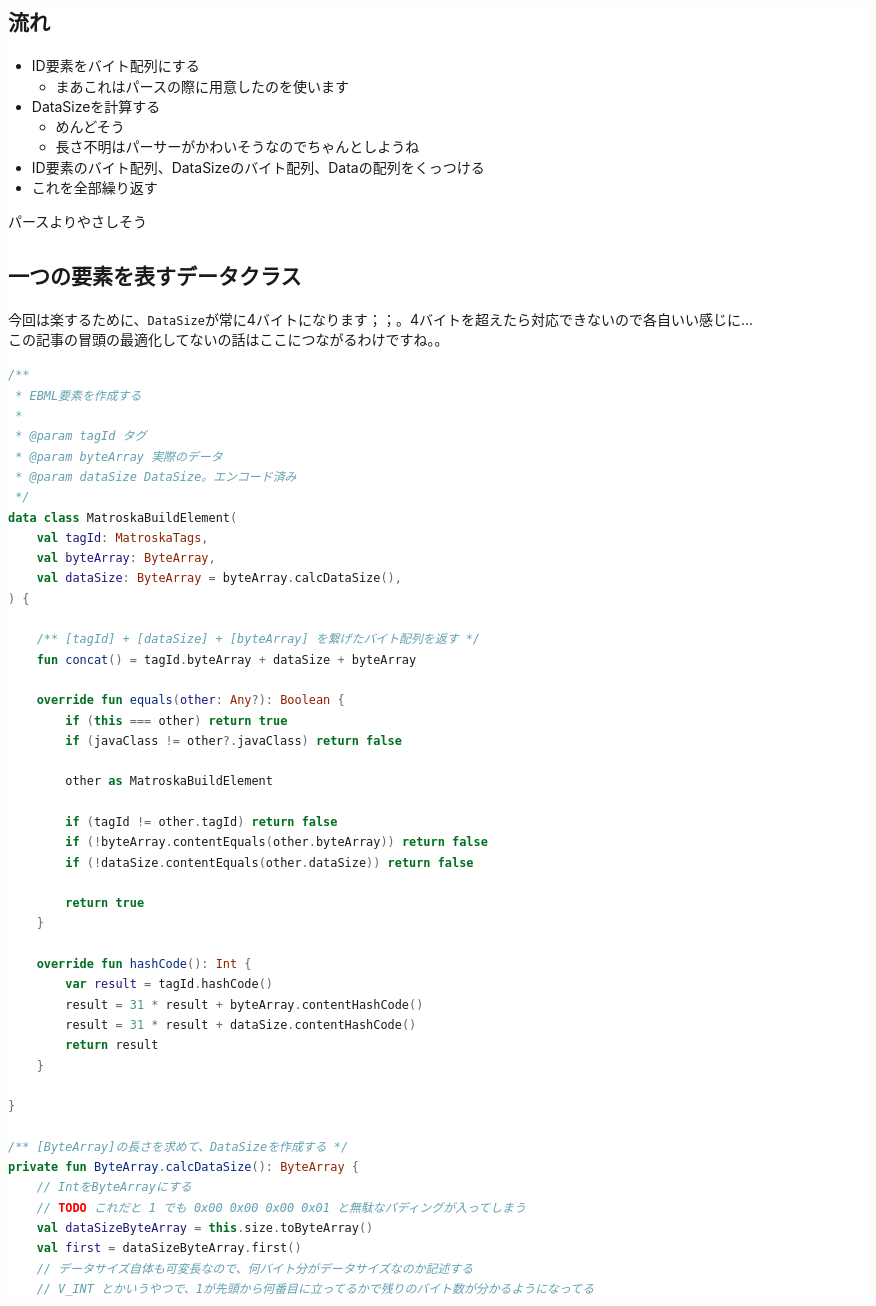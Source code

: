 ## 流れ

- ID要素をバイト配列にする
    - まあこれはパースの際に用意したのを使います
- DataSizeを計算する
    - めんどそう
    - 長さ不明はパーサーがかわいそうなのでちゃんとしようね
- ID要素のバイト配列、DataSizeのバイト配列、Dataの配列をくっつける
- これを全部繰り返す

パースよりやさしそう

## 一つの要素を表すデータクラス
今回は楽するために、`DataSize`が常に4バイトになります；；。4バイトを超えたら対応できないので各自いい感じに...  
この記事の冒頭の最適化してないの話はここにつながるわけですね。。

```kotlin
/**
 * EBML要素を作成する
 *
 * @param tagId タグ
 * @param byteArray 実際のデータ
 * @param dataSize DataSize。エンコード済み
 */
data class MatroskaBuildElement(
    val tagId: MatroskaTags,
    val byteArray: ByteArray,
    val dataSize: ByteArray = byteArray.calcDataSize(),
) {

    /** [tagId] + [dataSize] + [byteArray] を繋げたバイト配列を返す */
    fun concat() = tagId.byteArray + dataSize + byteArray

    override fun equals(other: Any?): Boolean {
        if (this === other) return true
        if (javaClass != other?.javaClass) return false

        other as MatroskaBuildElement

        if (tagId != other.tagId) return false
        if (!byteArray.contentEquals(other.byteArray)) return false
        if (!dataSize.contentEquals(other.dataSize)) return false

        return true
    }

    override fun hashCode(): Int {
        var result = tagId.hashCode()
        result = 31 * result + byteArray.contentHashCode()
        result = 31 * result + dataSize.contentHashCode()
        return result
    }

}

/** [ByteArray]の長さを求めて、DataSizeを作成する */
private fun ByteArray.calcDataSize(): ByteArray {
    // IntをByteArrayにする
    // TODO これだと 1 でも 0x00 0x00 0x00 0x01 と無駄なパディングが入ってしまう
    val dataSizeByteArray = this.size.toByteArray()
    val first = dataSizeByteArray.first()
    // データサイズ自体も可変長なので、何バイト分がデータサイズなのか記述する
    // V_INT とかいうやつで、1が先頭から何番目に立ってるかで残りのバイト数が分かるようになってる
```